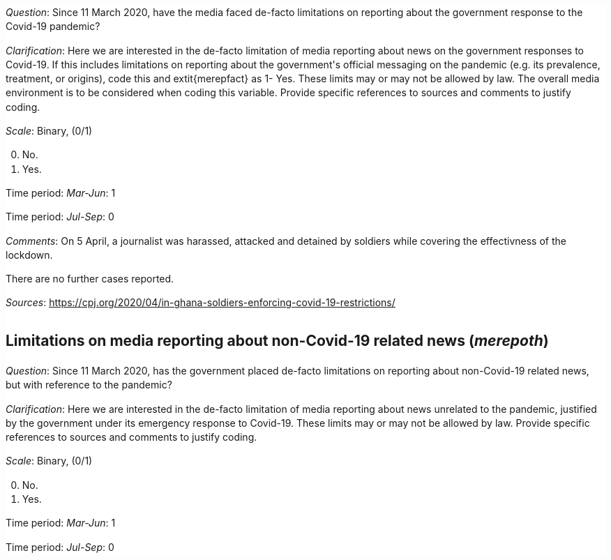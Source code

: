 *Question*: Since 11 March 2020,  have the media faced  de-facto limitations on reporting about the government response to the Covid-19 pandemic?

 

*Clarification*: Here we are interested in the de-facto limitation of media reporting about news on the government responses to Covid-19. If this includes limitations on reporting about the government's official messaging on the pandemic (e.g. its prevalence, treatment, or origins), code this and 	extit{merepfact} as 1- Yes. These limits may or may not be allowed by law. The overall media environment is to be considered when coding this variable. Provide specific references to sources and comments to justify coding. 

 

*Scale*: Binary, (0/1) 

 0. No. 
 1. Yes.

 
Time period: *Mar-Jun*: 1

 
Time period: *Jul-Sep*: 0

 

*Comments*:
 On 5 April, a journalist was harassed, attacked and detained by soldiers while covering the effectivness of the lockdown.

There are no further cases reported. 

*Sources*:
 https://cpj.org/2020/04/in-ghana-soldiers-enforcing-covid-19-restrictions/





## Limitations on media reporting about non-Covid-19 related news (*merepoth*) 

*Question*: Since 11 March 2020,  has the government placed de-facto limitations on reporting about non-Covid-19 related news, but with reference to the pandemic?

 

*Clarification*: Here we are interested in the de-facto limitation of media reporting about news unrelated to the pandemic, justified by the government under its emergency response to Covid-19. These limits may or may not be allowed by law. Provide specific references to sources and comments to justify coding. 

 

*Scale*: Binary, (0/1) 

 0. No. 
 1. Yes.

 
Time period: *Mar-Jun*: 1

 
Time period: *Jul-Sep*: 0
